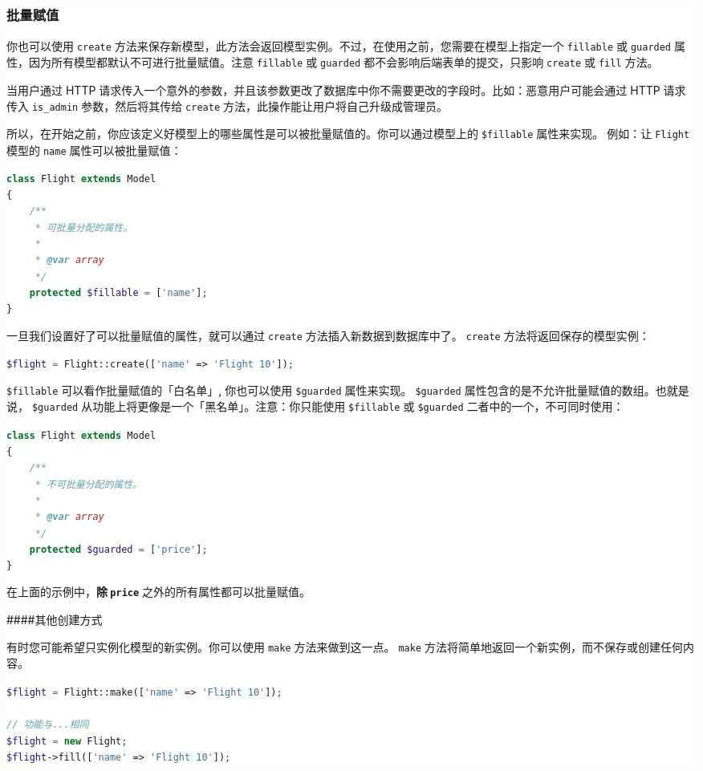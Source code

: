 
### 批量赋值

你也可以使用 `create` 方法来保存新模型，此方法会返回模型实例。不过，在使用之前，您需要在模型上指定一个 `fillable` 或 `guarded` 属性，因为所有模型都默认不可进行批量赋值。注意 `fillable` 或 `guarded` 都不会影响后端表单的提交，只影响 `create` 或 `fill` 方法。

当用户通过 HTTP 请求传入一个意外的参数，并且该参数更改了数据库中你不需要更改的字段时。比如：恶意用户可能会通过 HTTP 请求传入 `is_admin` 参数，然后将其传给 `create` 方法，此操作能让用户将自己升级成管理员。

所以，在开始之前，你应该定义好模型上的哪些属性是可以被批量赋值的。你可以通过模型上的 `$fillable` 属性来实现。 例如：让 `Flight` 模型的 `name` 属性可以被批量赋值：

```php
class Flight extends Model
{
    /**
     * 可批量分配的属性。
     *
     * @var array
     */
    protected $fillable = ['name'];
}
```

一旦我们设置好了可以批量赋值的属性，就可以通过 `create` 方法插入新数据到数据库中了。 `create` 方法将返回保存的模型实例：

```php
$flight = Flight::create(['name' => 'Flight 10']);
```

`$fillable` 可以看作批量赋值的「白名单」, 你也可以使用 `$guarded` 属性来实现。 `$guarded` 属性包含的是不允许批量赋值的数组。也就是说， `$guarded` 从功能上将更像是一个「黑名单」。注意：你只能使用 `$fillable` 或 `$guarded` 二者中的一个，不可同时使用：

```php
class Flight extends Model
{
    /**
     * 不可批量分配的属性。
     *
     * @var array
     */
    protected $guarded = ['price'];
}
```

在上面的示例中，**除 `price`** 之外的所有属性都可以批量赋值。

####其他创建方式

有时您可能希望只实例化模型的新实例。你可以使用 `make` 方法来做到这一点。 `make` 方法将简单地返回一个新实例，而不保存或创建任何内容。

```php
$flight = Flight::make(['name' => 'Flight 10']);

// 功能与...相同
$flight = new Flight;
$flight->fill(['name' => 'Flight 10']);
```
